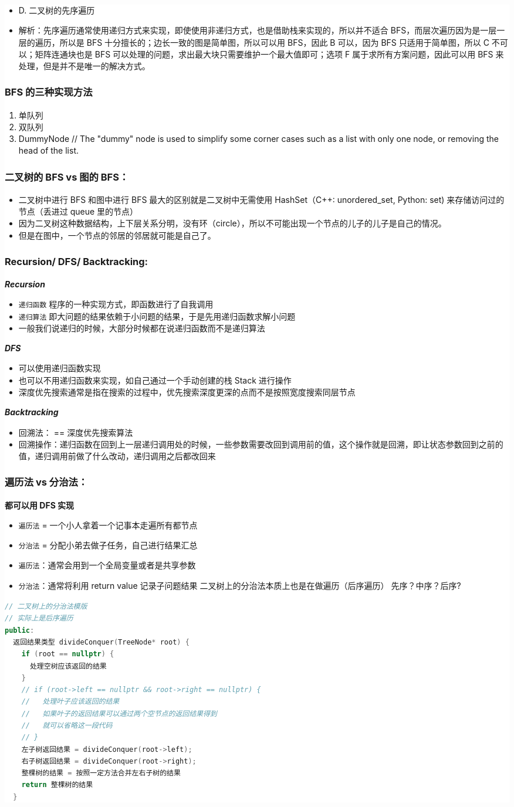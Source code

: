   - D. 二叉树的先序遍历

- 解析：先序遍历通常使用递归方式来实现，即使使用非递归方式，也是借助栈来实现的，所以并不适合 BFS，而层次遍历因为是一层一层的遍历，所以是 BFS 十分擅长的；边长一致的图是简单图，所以可以用 BFS，因此 B 可以，因为 BFS 只适用于简单图，所以 C 不可以；矩阵连通块也是 BFS 可以处理的问题，求出最大块只需要维护一个最大值即可；选项 F 属于求所有方案问题，因此可以用 BFS 来处理，但是并不是唯一的解决方式。

### BFS 的三种实现方法

1. 单队列
2. 双队列
3. DummyNode // The "dummy" node is used to simplify some corner cases such as a list with only one node, or removing the head of the list.

### 二叉树的 BFS vs 图的 BFS：

- 二叉树中进行 BFS 和图中进行 BFS 最大的区别就是二叉树中无需使用 HashSet（C++: unordered_set, Python: set) 来存储访问过的节点（丢进过 queue 里的节点）
- 因为二叉树这种数据结构，上下层关系分明，没有环（circle），所以不可能出现一个节点的儿子的儿子是自己的情况。
- 但是在图中，一个节点的邻居的邻居就可能是自己了。

### Recursion/ DFS/ Backtracking:

**_Recursion_**

- `递归函数` 程序的一种实现方式，即函数进行了自我调用
- `递归算法` 即大问题的结果依赖于小问题的结果，于是先用递归函数求解小问题
- 一般我们说递归的时候，大部分时候都在说递归函数而不是递归算法

**_DFS_**

- 可以使用递归函数实现
- 也可以不用递归函数来实现，如自己通过一个手动创建的栈 Stack 进行操作
- 深度优先搜索通常是指在搜索的过程中，优先搜索深度更深的点而不是按照宽度搜索同层节点

**_Backtracking_**

- 回溯法： == 深度优先搜索算法
- 回溯操作：递归函数在回到上一层递归调用处的时候，一些参数需要改回到调用前的值，这个操作就是回溯，即让状态参数回到之前的值，递归调用前做了什么改动，递归调用之后都改回来

### 遍历法 vs 分治法：

**都可以用 DFS 实现**

- `遍历法` = 一个小人拿着一个记事本走遍所有都节点
- `分治法` = 分配小弟去做子任务，自己进行结果汇总

- `遍历法`：通常会用到一个全局变量或者是共享参数
- `分治法`：通常将利用 return value 记录子问题结果
  二叉树上的分治法本质上也是在做遍历（后序遍历）
  先序？中序？后序?

```c++
// 二叉树上的分治法模版
// 实际上是后序遍历
public:
  返回结果类型 divideConquer(TreeNode* root) {
    if (root == nullptr) {
      处理空树应该返回的结果
    }
    // if (root->left == nullptr && root->right == nullptr) {
    //   处理叶子应该返回的结果
    //   如果叶子的返回结果可以通过两个空节点的返回结果得到
    //   就可以省略这一段代码
    // }
    左子树返回结果 = divideConquer(root->left);
    右子树返回结果 = divideConquer(root->right);
    整棵树的结果 = 按照一定方法合并左右子树的结果
    return 整棵树的结果
  }
```